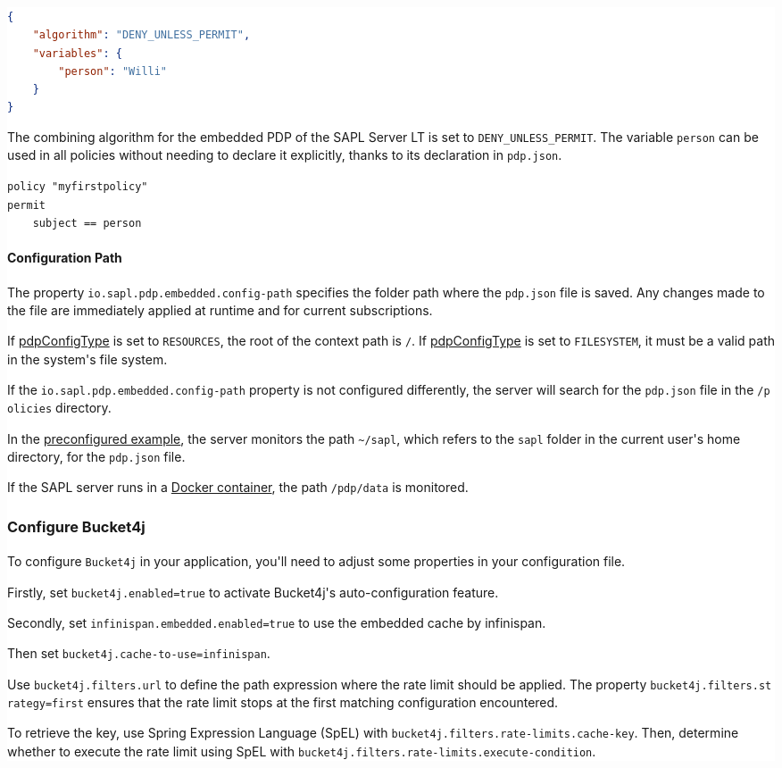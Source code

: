 ```json
{
	"algorithm": "DENY_UNLESS_PERMIT",
	"variables": {
		"person": "Willi"
	}
}
```

The combining algorithm for the embedded PDP of the SAPL Server LT is set to `DENY_UNLESS_PERMIT`. The variable `person` can be used in all policies without needing to declare it explicitly, thanks to its declaration in `pdp.json`.

```
policy "myfirstpolicy"
permit
	subject == person
```

#### Configuration Path

The property `io.sapl.pdp.embedded.config-path` specifies the folder path where the `pdp.json` file is saved. Any changes made to the file are immediately applied at runtime and for current subscriptions.

If [pdpConfigType](#configuration-type) is set to `RESOURCES`, the root of the context path is `/`. If [pdpConfigType](#configuration-type) is set to `FILESYSTEM`, it must be a valid path in the system's file system.

If the `io.sapl.pdp.embedded.config-path` property is not configured differently, the server will search for the `pdp.json` file in the `/policies` directory.

In the [preconfigured example](https://github.com/heutelbeck/sapl-policy-engine/tree/master/sapl-server-lt/config), the server monitors the path `~/sapl`, which refers to the `sapl` folder in the current user's home directory, for the `pdp.json` file.

If the SAPL server runs in a [Docker container](#running-directly-as-a-docker-container), the path `/pdp/data` is monitored.


### Configure Bucket4j

To configure `Bucket4j` in your application, you'll need to adjust some properties in your configuration file. 

Firstly, set `bucket4j.enabled=true` to activate Bucket4j's auto-configuration feature.

Secondly, set `infinispan.embedded.enabled=true` to use the embedded cache by infinispan.

Then set `bucket4j.cache-to-use=infinispan`.

Use `bucket4j.filters.url` to define the path expression where the rate limit should be applied. The property `bucket4j.filters.strategy=first` ensures that the rate limit stops at the first matching configuration encountered.

To retrieve the key, use Spring Expression Language (SpEL) with `bucket4j.filters.rate-limits.cache-key`. Then, determine whether to execute the rate limit using SpEL with `bucket4j.filters.rate-limits.execute-condition`.
